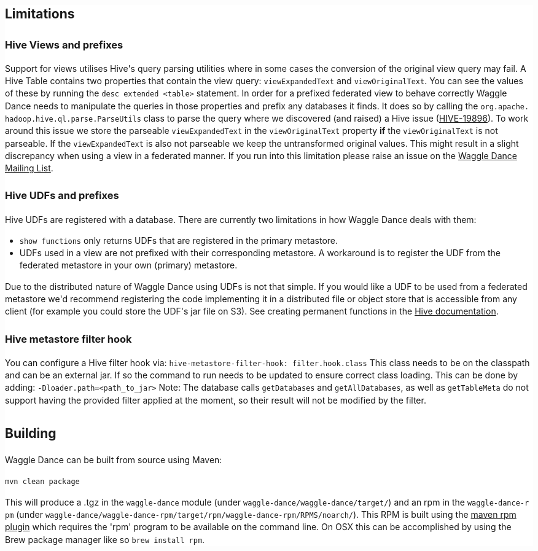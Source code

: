 

## Limitations

### Hive Views and prefixes
Support for views utilises Hive's query parsing utilities where in some cases the conversion of the original view query may fail. A Hive Table contains two properties that contain the view query: `viewExpandedText` and `viewOriginalText`. You can see the values of these by running the `desc extended <table>` statement. In order for a prefixed federated view to behave correctly Waggle Dance needs to manipulate the queries in those properties and prefix any databases it finds. It does so by calling the `org.apache.hadoop.hive.ql.parse.ParseUtils` class to parse the query where we discovered (and raised) a Hive issue ([HIVE-19896](https://issues.apache.org/jira/browse/HIVE-19896)). To work around this issue we store the parseable `viewExpandedText` in the `viewOriginalText` property **if** the `viewOriginalText` is not parseable. If the `viewExpandedText` is also not parseable we keep the untransformed original values. This might result in a slight discrepancy when using a view in a federated manner. If you run into this limitation please raise an issue on the [Waggle Dance Mailing List](https://groups.google.com/forum/#!forum/waggle-dance-user).

### Hive UDFs and prefixes
Hive UDFs are registered with a database. There are currently two limitations in how Waggle Dance deals with them:

* `show functions` only returns UDFs that are registered in the primary metastore.
* UDFs used in a view are not prefixed with their corresponding metastore. A workaround is to register the UDF from the federated metastore in your own (primary) metastore.

Due to the distributed nature of Waggle Dance using UDFs is not that simple. If you would like a UDF to be used from a federated metastore we'd recommend registering the code implementing it in a distributed file or object store that is accessible from any client (for example you could store the UDF's jar file on S3). See creating permanent functions in the [Hive documentation](https://cwiki.apache.org/confluence/display/Hive/LanguageManual+DDL#LanguageManualDDL-Create/Drop/ReloadFunction).

### Hive metastore filter hook
You can configure a Hive filter hook via: `hive-metastore-filter-hook: filter.hook.class`
This class needs to be on the classpath and can be an external jar. If so the command to run needs to be updated to ensure correct class loading. This can be done by adding: `-Dloader.path=<path_to_jar>`
Note: The database calls `getDatabases` and `getAllDatabases`, as well as `getTableMeta` do not support having the provided filter applied at the moment, so their result will not be modified by the filter.


## Building

Waggle Dance can be built from source using Maven:

    mvn clean package

This will produce a .tgz in the `waggle-dance` module (under `waggle-dance/waggle-dance/target/`) and an rpm in the `waggle-dance-rpm` (under `waggle-dance/waggle-dance-rpm/target/rpm/waggle-dance-rpm/RPMS/noarch/`). This RPM is built using the [maven rpm plugin](http://www.mojohaus.org/rpm-maven-plugin/) which requires the 'rpm' program to be available on the command line. On OSX this can be accomplished by using the Brew package manager like so `brew install rpm`.
